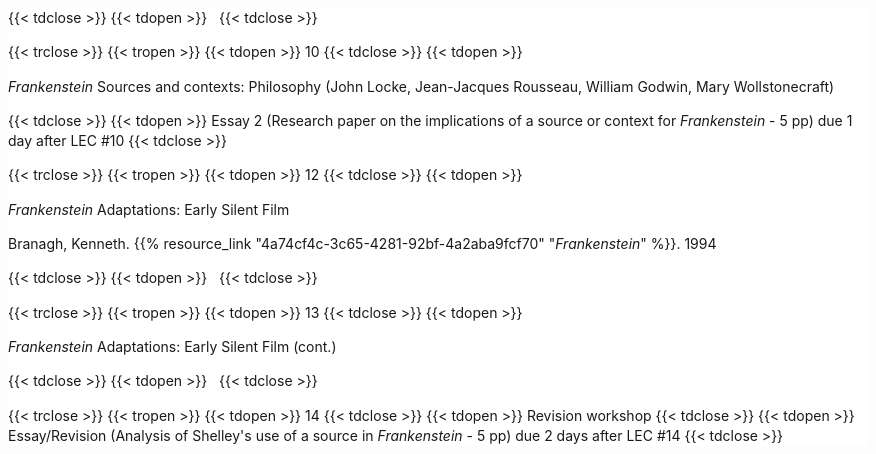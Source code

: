 
{{< tdclose >}}
{{< tdopen >}}
 
{{< tdclose >}}

{{< trclose >}}
{{< tropen >}}
{{< tdopen >}}
10
{{< tdclose >}}
{{< tdopen >}}


_Frankenstein_ Sources and contexts: Philosophy (John Locke, Jean-Jacques Rousseau, William Godwin, Mary Wollstonecraft)


{{< tdclose >}}
{{< tdopen >}}
Essay 2 (Research paper on the implications of a source or context for _Frankenstein_ - 5 pp) due 1 day after LEC #10
{{< tdclose >}}

{{< trclose >}}
{{< tropen >}}
{{< tdopen >}}
12
{{< tdclose >}}
{{< tdopen >}}


_Frankenstein_ Adaptations: Early Silent Film

Branagh, Kenneth. {{% resource_link "4a74cf4c-3c65-4281-92bf-4a2aba9fcf70" "_Frankenstein_" %}}. 1994


{{< tdclose >}}
{{< tdopen >}}
 
{{< tdclose >}}

{{< trclose >}}
{{< tropen >}}
{{< tdopen >}}
13
{{< tdclose >}}
{{< tdopen >}}


_Frankenstein_ Adaptations: Early Silent Film (cont.)


{{< tdclose >}}
{{< tdopen >}}
 
{{< tdclose >}}

{{< trclose >}}
{{< tropen >}}
{{< tdopen >}}
14
{{< tdclose >}}
{{< tdopen >}}
Revision workshop
{{< tdclose >}}
{{< tdopen >}}
Essay/Revision (Analysis of Shelley's use of a source in _Frankenstein_ \- 5 pp) due 2 days after LEC #14
{{< tdclose >}}
